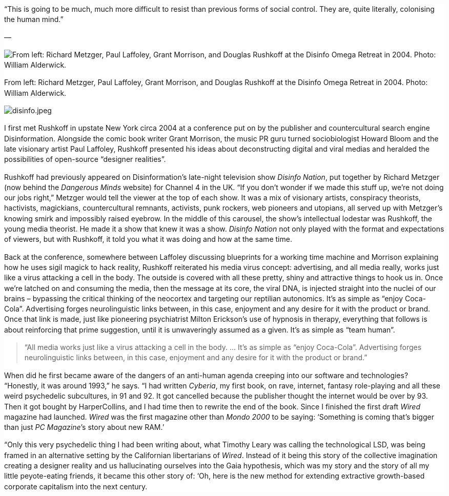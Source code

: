“This is going to be much, much more difficult to resist than previous forms of social control. They are, quite literally, colonising the human mind.”

—

![From left: Richard Metzger, Paul Laffoley, Grant Morrison, and Douglas Rushkoff at the Disinfo Omega Retreat in 2004. Photo: William Alderwick.](https://images.squarespace-cdn.com/content/v1/5846f7493e00be622f3bfb1a/1590092816064-VSUMONHRBSYIVUL89FA0/Scan+5.jpeg?format=500w)

From left: Richard Metzger, Paul Laffoley, Grant Morrison, and Douglas Rushkoff at the Disinfo Omega Retreat in 2004. Photo: William Alderwick.

![disinfo.jpeg](https://images.squarespace-cdn.com/content/v1/5846f7493e00be622f3bfb1a/1590091120119-YAY95Q6ZZQ9F8X5HTCCG/disinfo.jpeg?format=300w)

I first met Rushkoff in upstate New York circa 2004 at a conference put on by the publisher and countercultural search engine Disinformation. Alongside the comic book writer Grant Morrison, the music PR guru turned sociobiologist Howard Bloom and the late visionary artist Paul Laffoley, Rushkoff presented his ideas about deconstructing digital and viral medias and heralded the possibilities of open-source “designer realities”.

Rushkoff had previously appeared on Disinformation’s late-night television show _Disinfo Nation_, put together by Richard Metzger (now behind the _Dangerous Minds_ website) for Channel 4 in the UK. “If you don’t wonder if we made this stuff up, we’re not doing our jobs right,” Metzger would tell the viewer at the top of each show. It was a mix of visionary artists, conspiracy theorists, hactivists, magickians, countercultural remnants, activists, punk rockers, web pioneers and utopians, all served up with Metzger’s knowing smirk and impossibly raised eyebrow. In the middle of this carousel, the show’s intellectual lodestar was Rushkoff, the young media theorist. He made it a show that knew it was a show. _Disinfo Nation_ not only played with the format and expectations of viewers, but with Rushkoff, it told you what it was doing and how at the same time.

Back at the conference, somewhere between Laffoley discussing blueprints for a working time machine and Morrison explaining how he uses sigil magick to hack reality, Rushkoff reiterated his media virus concept: advertising, and all media really, works just like a virus attacking a cell in the body. The outside is covered with all these pretty, shiny and attractive things to hook us in. Once we’re latched on and consuming the media, then the message at its core, the viral DNA, is injected straight into the nuclei of our brains – bypassing the critical thinking of the neocortex and targeting our reptilian autonomics. It’s as simple as “enjoy Coca-Cola”. Advertising forges neurolinguistic links between, in this case, enjoyment and any desire for it with the product or brand. Once that link is made, just like pioneering psychiatrist Milton Erickson’s use of hypnosis in therapy, everything that follows is about reinforcing that prime suggestion, until it is unwaveringly assumed as a given. It’s as simple as “team human”.

> “All media works just like a virus attacking a cell in the body. ... It’s as simple as “enjoy Coca-Cola”. Advertising forges neurolinguistic links between, in this case, enjoyment and any desire for it with the product or brand.”

When did he first became aware of the dangers of an anti-human agenda creeping into our software and technologies? “Honestly, it was around 1993,” he says. “I had written _Cyberia_, my first book, on rave, internet, fantasy role-playing and all these weird psychedelic subcultures, in 91 and 92. It got cancelled because the publisher thought the internet would be over by 93. Then it got bought by HarperCollins, and I had time then to rewrite the end of the book. Since I finished the first draft _Wired_ magazine had launched. _Wired_ was the first magazine other than _Mondo 2000_ to be saying: ‘Something is coming that’s bigger than just _PC Magazine_’s story about new RAM.’

“Only this very psychedelic thing I had been writing about, what Timothy Leary was calling the technological LSD, was being framed in an alternative setting by the Californian libertarians of _Wired_. Instead of it being this story of the collective imagination creating a designer reality and us hallucinating ourselves into the Gaia hypothesis, which was my story and the story of all my little peyote-eating friends, it became this other story of: ‘Oh, here is the new method for extending extractive growth-based corporate capitalism into the next century.
